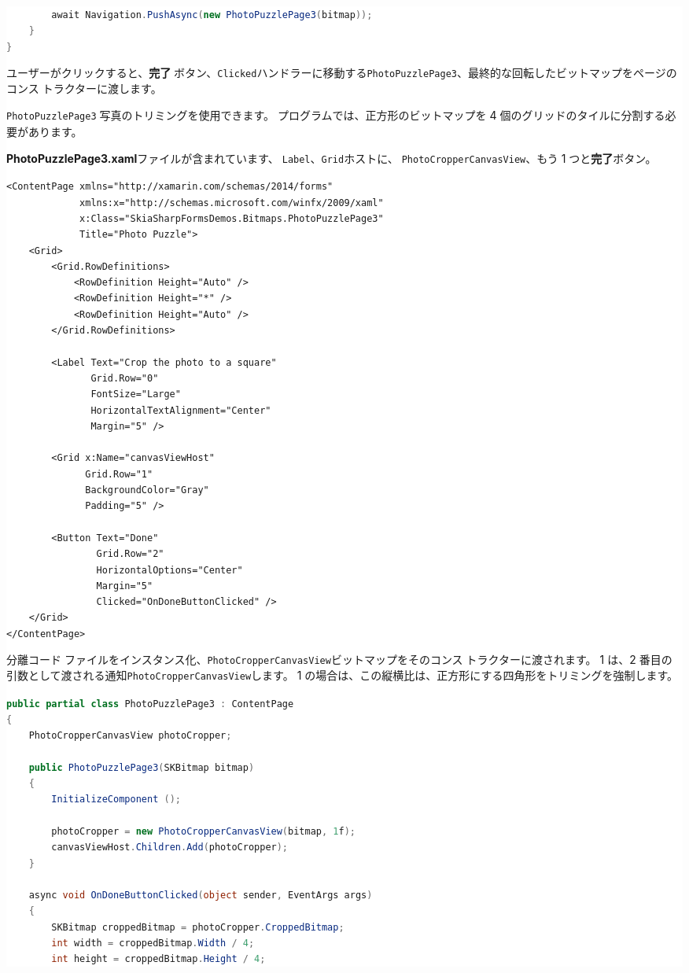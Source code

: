 ```csharp
        await Navigation.PushAsync(new PhotoPuzzlePage3(bitmap));
    }
}
```

ユーザーがクリックすると、**完了** ボタン、`Clicked`ハンドラーに移動する`PhotoPuzzlePage3`、最終的な回転したビットマップをページのコンス トラクターに渡します。

`PhotoPuzzlePage3` 写真のトリミングを使用できます。 プログラムでは、正方形のビットマップを 4 個のグリッドのタイルに分割する必要があります。

**PhotoPuzzlePage3.xaml**ファイルが含まれています、 `Label`、`Grid`ホストに、 `PhotoCropperCanvasView`、もう 1 つと**完了**ボタン。

```xaml
<ContentPage xmlns="http://xamarin.com/schemas/2014/forms"
             xmlns:x="http://schemas.microsoft.com/winfx/2009/xaml"
             x:Class="SkiaSharpFormsDemos.Bitmaps.PhotoPuzzlePage3"
             Title="Photo Puzzle">
    <Grid>
        <Grid.RowDefinitions>
            <RowDefinition Height="Auto" />
            <RowDefinition Height="*" />
            <RowDefinition Height="Auto" />
        </Grid.RowDefinitions>

        <Label Text="Crop the photo to a square"
               Grid.Row="0"
               FontSize="Large"
               HorizontalTextAlignment="Center"
               Margin="5" />

        <Grid x:Name="canvasViewHost"
              Grid.Row="1"
              BackgroundColor="Gray"
              Padding="5" />

        <Button Text="Done"
                Grid.Row="2"
                HorizontalOptions="Center"
                Margin="5"
                Clicked="OnDoneButtonClicked" />
    </Grid>
</ContentPage>
```

分離コード ファイルをインスタンス化、`PhotoCropperCanvasView`ビットマップをそのコンス トラクターに渡されます。 1 は、2 番目の引数として渡される通知`PhotoCropperCanvasView`します。 1 の場合は、この縦横比は、正方形にする四角形をトリミングを強制します。

```csharp
public partial class PhotoPuzzlePage3 : ContentPage
{
    PhotoCropperCanvasView photoCropper;

    public PhotoPuzzlePage3(SKBitmap bitmap)
    {
        InitializeComponent ();

        photoCropper = new PhotoCropperCanvasView(bitmap, 1f);
        canvasViewHost.Children.Add(photoCropper);
    }

    async void OnDoneButtonClicked(object sender, EventArgs args)
    {
        SKBitmap croppedBitmap = photoCropper.CroppedBitmap;
        int width = croppedBitmap.Width / 4;
        int height = croppedBitmap.Height / 4;

```